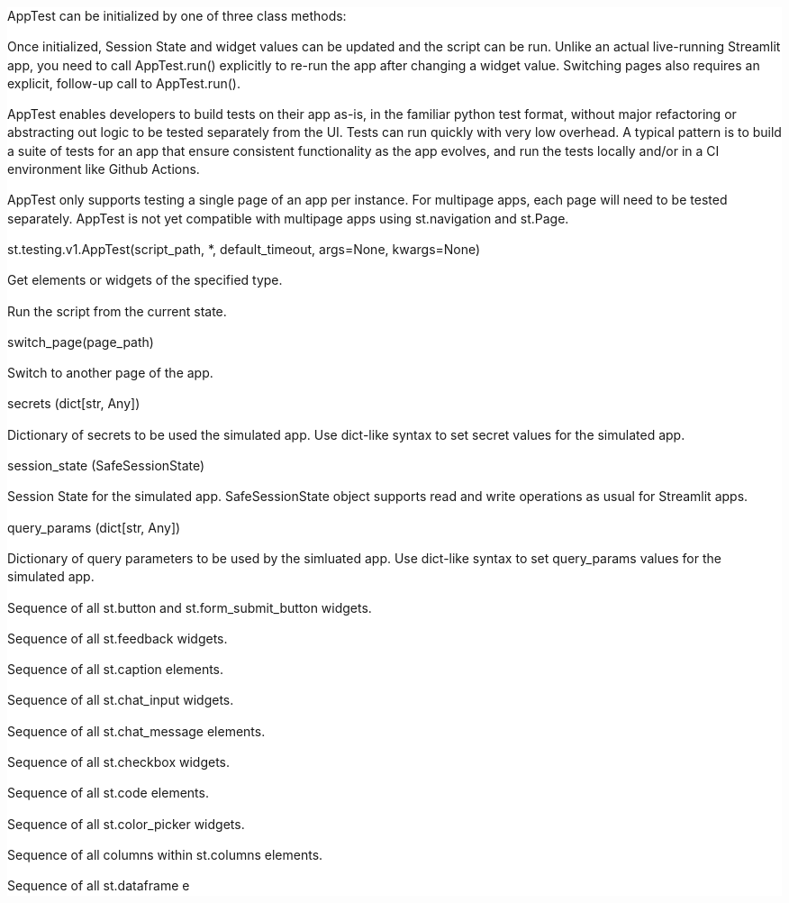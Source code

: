 AppTest can be initialized by one of three class methods:

Once initialized, Session State and widget values can be updated and the script can be run. Unlike an actual live-running Streamlit app, you need to call AppTest.run() explicitly to re-run the app after changing a widget value. Switching pages also requires an explicit, follow-up call to AppTest.run().

AppTest enables developers to build tests on their app as-is, in the familiar python test format, without major refactoring or abstracting out logic to be tested separately from the UI. Tests can run quickly with very low overhead. A typical pattern is to build a suite of tests for an app that ensure consistent functionality as the app evolves, and run the tests locally and/or in a CI environment like Github Actions.

AppTest only supports testing a single page of an app per instance. For multipage apps, each page will need to be tested separately. AppTest is not yet compatible with multipage apps using st.navigation and st.Page.

st.testing.v1.AppTest(script_path, *, default_timeout, args=None, kwargs=None)

Get elements or widgets of the specified type.

Run the script from the current state.

switch_page(page_path)

Switch to another page of the app.

secrets (dict[str, Any])

Dictionary of secrets to be used the simulated app. Use dict-like syntax to set secret values for the simulated app.

session_state (SafeSessionState)

Session State for the simulated app. SafeSessionState object supports read and write operations as usual for Streamlit apps.

query_params (dict[str, Any])

Dictionary of query parameters to be used by the simluated app. Use dict-like syntax to set query_params values for the simulated app.

Sequence of all st.button and st.form_submit_button widgets.

Sequence of all st.feedback widgets.

Sequence of all st.caption elements.

Sequence of all st.chat_input widgets.

Sequence of all st.chat_message elements.

Sequence of all st.checkbox widgets.

Sequence of all st.code elements.

Sequence of all st.color_picker widgets.

Sequence of all columns within st.columns elements.

Sequence of all st.dataframe e
